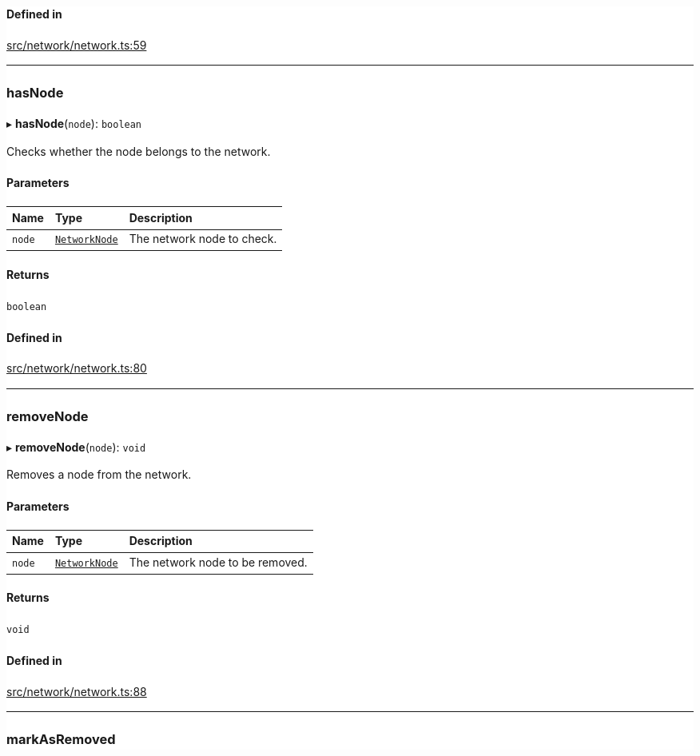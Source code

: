 #### Defined in

[src/network/network.ts:59](https://github.com/golemfactory/golem-js/blob/570126bc/src/network/network.ts#L59)

___

### hasNode

▸ **hasNode**(`node`): `boolean`

Checks whether the node belongs to the network.

#### Parameters

| Name | Type | Description |
| :------ | :------ | :------ |
| `node` | [`NetworkNode`](network_node.NetworkNode) | The network node to check. |

#### Returns

`boolean`

#### Defined in

[src/network/network.ts:80](https://github.com/golemfactory/golem-js/blob/570126bc/src/network/network.ts#L80)

___

### removeNode

▸ **removeNode**(`node`): `void`

Removes a node from the network.

#### Parameters

| Name | Type | Description |
| :------ | :------ | :------ |
| `node` | [`NetworkNode`](network_node.NetworkNode) | The network node to be removed. |

#### Returns

`void`

#### Defined in

[src/network/network.ts:88](https://github.com/golemfactory/golem-js/blob/570126bc/src/network/network.ts#L88)

___

### markAsRemoved
